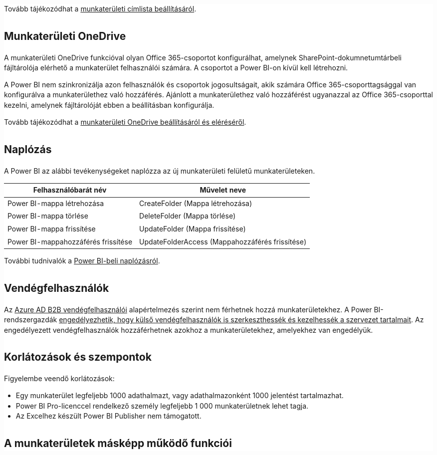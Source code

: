 Tovább tájékozódhat a [munkaterületi címlista beállításáról](service-create-the-new-workspaces.md#workspace-contact-list).

## <a name="workspace-onedrive"></a>Munkaterületi OneDrive
A munkaterületi OneDrive funkcióval olyan Office 365-csoportot konfigurálhat, amelynek SharePoint-dokumnetumtárbeli fájltárolója elérhető a munkaterület felhasználói számára. A csoportot a Power BI-on kívül kell létrehozni. 

A Power BI nem szinkronizálja azon felhasználók és csoportok jogosultságait, akik számára Office 365-csoporttagsággal van konfigurálva a munkaterülethez való hozzáférés. Ajánlott a munkaterülethez való hozzáférést ugyanazzal az Office 365-csoporttal kezelni, amelynek fájltárolóját ebben a beállításban konfigurálja. 

Tovább tájékozódhat a [munkaterületi OneDrive beállításáról és eléréséről](service-create-the-new-workspaces.md#workspace-onedrive).  

## <a name="auditing"></a>Naplózás

A Power BI az alábbi tevékenységeket naplózza az új munkaterületi felületű munkaterületeken.

| Felhasználóbarát név | Művelet neve |
|---|---|
| Power BI-mappa létrehozása | CreateFolder (Mappa létrehozása) |
| Power BI-mappa törlése | DeleteFolder (Mappa törlése) |
| Power BI-mappa frissítése | UpdateFolder (Mappa frissítése) |
| Power BI-mappahozzáférés frissítése| UpdateFolderAccess (Mappahozzáférés frissítése) |

További tudnivalók a [Power BI-beli naplózásról](service-admin-auditing.md).

## <a name="guest-users"></a>Vendégfelhasználók

Az [Azure AD B2B vendégfelhasználói](service-admin-azure-ad-b2b.md) alapértelmezés szerint nem férhetnek hozzá munkaterületekhez. A Power BI-rendszergazdák [engedélyezhetik, hogy külső vendégfelhasználók is szerkeszthessék és kezelhessék a szervezet tartalmait](service-admin-azure-ad-b2b.md#guest-users-who-can-edit-and-manage-content). Az engedélyezett vendégfelhasználók hozzáférhetnek azokhoz a munkaterületekhez, amelyekhez van engedélyük.

## <a name="limitations-and-considerations"></a>Korlátozások és szempontok

Figyelembe veendő korlátozások:

- Egy munkaterület legfeljebb 1000 adathalmazt, vagy adathalmazonként 1000 jelentést tartalmazhat. 
- Power BI Pro-licenccel rendelkező személy legfeljebb 1 000 munkaterületnek lehet tagja.
- Az Excelhez készült Power BI Publisher nem támogatott.

## <a name="workspace-features-that-work-differently"></a>A munkaterületek másképp működő funkciói
